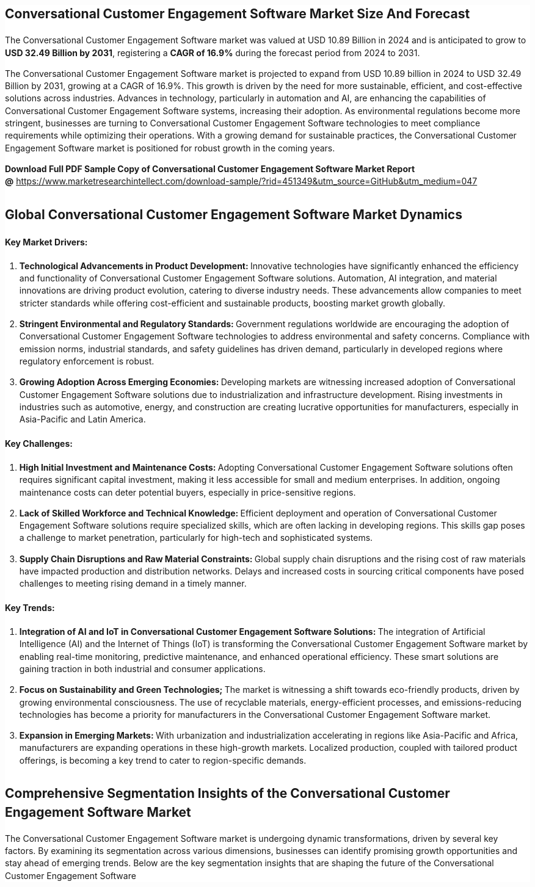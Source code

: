 <h2>Conversational Customer Engagement Software Market Size And Forecast</h2><p>The Conversational Customer Engagement Software market was valued at USD 10.89 Billion in 2024 and is anticipated to grow to <strong>USD 32.49 Billion by 2031</strong>, registering a <strong>CAGR of 16.9%</strong> during the forecast period from 2024 to 2031.</p><p>The Conversational Customer Engagement Software market is projected to expand from USD 10.89 billion in 2024 to USD 32.49 Billion by 2031, growing at a CAGR of 16.9%. This growth is driven by the need for more sustainable, efficient, and cost-effective solutions across industries. Advances in technology, particularly in automation and AI, are enhancing the capabilities of Conversational Customer Engagement Software systems, increasing their adoption. As environmental regulations become more stringent, businesses are turning to Conversational Customer Engagement Software technologies to meet compliance requirements while optimizing their operations. With a growing demand for sustainable practices, the Conversational Customer Engagement Software market is positioned for robust growth in the coming years.</p><p><strong>Download Full PDF Sample Copy of Conversational Customer Engagement Software Market Report @</strong>&nbsp;<a href="https://www.marketresearchintellect.com/download-sample/?rid=451349&amp;utm_source=GitHub&amp;utm_medium=047">https://www.marketresearchintellect.com/download-sample/?rid=451349&amp;utm_source=GitHub&amp;utm_medium=047</a></p><h2>Global Conversational Customer Engagement Software Market Dynamics</h2><h4><strong>Key Market Drivers:</strong></h4><ol><li><p><strong>Technological Advancements in Product Development:&nbsp;</strong>Innovative technologies have significantly enhanced the efficiency and functionality of Conversational Customer Engagement Software solutions. Automation, AI integration, and material innovations are driving product evolution, catering to diverse industry needs. These advancements allow companies to meet stricter standards while offering cost-efficient and sustainable products, boosting market growth globally.</p></li><li><p><strong>Stringent Environmental and Regulatory Standards:&nbsp;</strong>Government regulations worldwide are encouraging the adoption of Conversational Customer Engagement Software technologies to address environmental and safety concerns. Compliance with emission norms, industrial standards, and safety guidelines has driven demand, particularly in developed regions where regulatory enforcement is robust.</p></li><li><p><strong>Growing Adoption Across Emerging Economies:&nbsp;</strong>Developing markets are witnessing increased adoption of Conversational Customer Engagement Software solutions due to industrialization and infrastructure development. Rising investments in industries such as automotive, energy, and construction are creating lucrative opportunities for manufacturers, especially in Asia-Pacific and Latin America.</p></li></ol><h4><strong>Key Challenges:</strong></h4><ol><li><p><strong>High Initial Investment and Maintenance Costs:&nbsp;</strong>Adopting Conversational Customer Engagement Software solutions often requires significant capital investment, making it less accessible for small and medium enterprises. In addition, ongoing maintenance costs can deter potential buyers, especially in price-sensitive regions.</p></li><li><p><strong>Lack of Skilled Workforce and Technical Knowledge:&nbsp;</strong>Efficient deployment and operation of Conversational Customer Engagement Software solutions require specialized skills, which are often lacking in developing regions. This skills gap poses a challenge to market penetration, particularly for high-tech and sophisticated systems.</p></li><li><p><strong>Supply Chain Disruptions and Raw Material Constraints:&nbsp;</strong>Global supply chain disruptions and the rising cost of raw materials have impacted production and distribution networks. Delays and increased costs in sourcing critical components have posed challenges to meeting rising demand in a timely manner.</p></li></ol><h4><strong>Key Trends:</strong></h4><ol><li><p><strong>Integration of AI and IoT in Conversational Customer Engagement Software Solutions:&nbsp;</strong>The integration of Artificial Intelligence (AI) and the Internet of Things (IoT) is transforming the Conversational Customer Engagement Software market by enabling real-time monitoring, predictive maintenance, and enhanced operational efficiency. These smart solutions are gaining traction in both industrial and consumer applications.</p></li><li><p><strong>Focus on Sustainability and Green Technologies;&nbsp;</strong>The market is witnessing a shift towards eco-friendly products, driven by growing environmental consciousness. The use of recyclable materials, energy-efficient processes, and emissions-reducing technologies has become a priority for manufacturers in the Conversational Customer Engagement Software market.</p></li><li><p><strong>Expansion in Emerging Markets:&nbsp;</strong>With urbanization and industrialization accelerating in regions like Asia-Pacific and Africa, manufacturers are expanding operations in these high-growth markets. Localized production, coupled with tailored product offerings, is becoming a key trend to cater to region-specific demands.</p></li></ol><div class="article-main__content" data-test-id="publishing-text-block"><h2>Comprehensive Segmentation Insights of the Conversational Customer Engagement Software Market</h2><p>The Conversational Customer Engagement Software market is undergoing dynamic transformations, driven by several key factors. By examining its segmentation across various dimensions, businesses can identify promising growth opportunities and stay ahead of emerging trends. Below are the key segmentation insights that are shaping the future of the Conversational Customer Engagement Software
